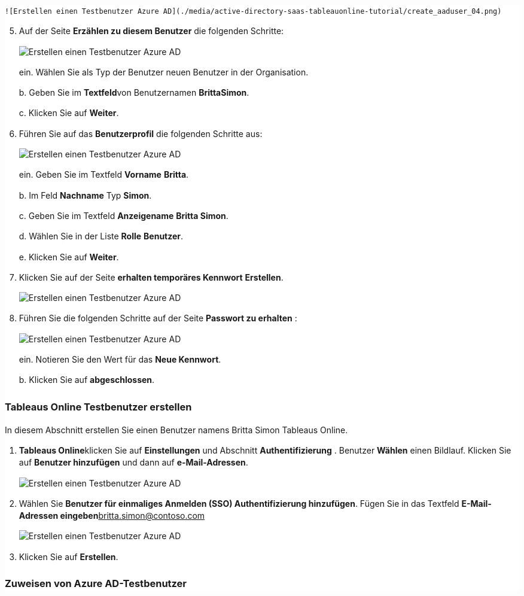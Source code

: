    ![Erstellen einen Testbenutzer Azure AD](./media/active-directory-saas-tableauonline-tutorial/create_aaduser_04.png) 

5. Auf der Seite **Erzählen zu diesem Benutzer** die folgenden Schritte:
 
    ![Erstellen einen Testbenutzer Azure AD](./media/active-directory-saas-tableauonline-tutorial/create_aaduser_05.png) 

    ein. Wählen Sie als Typ der Benutzer neuen Benutzer in der Organisation.

    b. Geben Sie im **Textfeld**von Benutzernamen **BrittaSimon**.

    c. Klicken Sie auf **Weiter**.

6.  Führen Sie auf das **Benutzerprofil** die folgenden Schritte aus:

    ![Erstellen einen Testbenutzer Azure AD](./media/active-directory-saas-tableauonline-tutorial/create_aaduser_06.png) 

    ein. Geben Sie im Textfeld **Vorname** **Britta**.  

    b. Im Feld **Nachname** Typ **Simon**.

    c. Geben Sie im Textfeld **Anzeigename** **Britta Simon**.

    d. Wählen Sie in der Liste **Rolle** **Benutzer**.

    e. Klicken Sie auf **Weiter**.

7. Klicken Sie auf der Seite **erhalten temporäres Kennwort** **Erstellen**.

    ![Erstellen einen Testbenutzer Azure AD](./media/active-directory-saas-tableauonline-tutorial/create_aaduser_07.png) 

8. Führen Sie die folgenden Schritte auf der Seite **Passwort zu erhalten** :

    ![Erstellen einen Testbenutzer Azure AD](./media/active-directory-saas-tableauonline-tutorial/create_aaduser_08.png) 

    ein. Notieren Sie den Wert für das **Neue Kennwort**.

    b. Klicken Sie auf **abgeschlossen**.   



### <a name="creating-a-tableau-online-test-user"></a>Tableaus Online Testbenutzer erstellen

In diesem Abschnitt erstellen Sie einen Benutzer namens Britta Simon Tableaus Online.

1. **Tableaus Online**klicken Sie auf **Einstellungen** und Abschnitt **Authentifizierung** . Benutzer **Wählen** einen Bildlauf. Klicken Sie auf **Benutzer hinzufügen** und dann auf **e-Mail-Adressen**.

    ![Erstellen einen Testbenutzer Azure AD](./media/active-directory-saas-tableauonline-tutorial/tutorial_tableauonline_15.png)
2. Wählen Sie **Benutzer für einmaliges Anmelden (SSO) Authentifizierung hinzufügen**. Fügen Sie in das Textfeld **E-Mail-Adressen eingeben**britta.simon@contoso.com

    ![Erstellen einen Testbenutzer Azure AD](./media/active-directory-saas-tableauonline-tutorial/tutorial_tableauonline_11.png)

3.  Klicken Sie auf **Erstellen**.


### <a name="assigning-the-azure-ad-test-user"></a>Zuweisen von Azure AD-Testbenutzer
